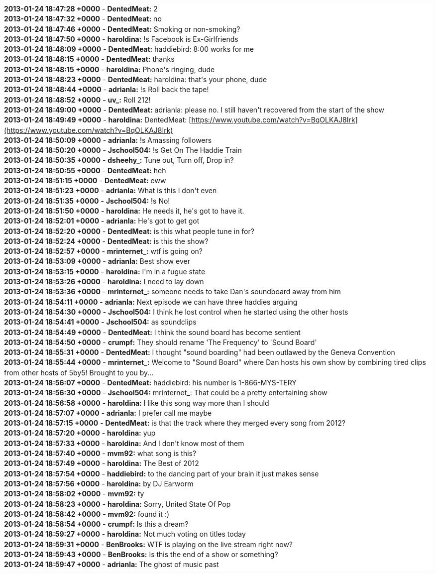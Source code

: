 **2013-01-24 18:47:28 +0000** - **DentedMeat:** 2  
**2013-01-24 18:47:32 +0000** - **DentedMeat:** no  
**2013-01-24 18:47:46 +0000** - **DentedMeat:** Smoking or non-smoking?  
**2013-01-24 18:47:50 +0000** - **haroldina:** !s Facebook is Ex-Girlfriends  
**2013-01-24 18:48:09 +0000** - **DentedMeat:** haddiebird: 8:00 works for me  
**2013-01-24 18:48:15 +0000** - **DentedMeat:** thanks  
**2013-01-24 18:48:15 +0000** - **haroldina:** Phone&apos;s ringing, dude  
**2013-01-24 18:48:23 +0000** - **DentedMeat:** haroldina: that&apos;s your phone, dude  
**2013-01-24 18:48:44 +0000** - **adrianla:** !s Roll back the tape!  
**2013-01-24 18:48:52 +0000** - **uv_:** Roll 212!  
**2013-01-24 18:49:00 +0000** - **DentedMeat:** adrianla: please no. I still haven&apos;t recovered from the start of the show  
**2013-01-24 18:49:49 +0000** - **haroldina:** DentedMeat: [https://www.youtube.com/watch?v=BqOLKAJ8Irk](https://www.youtube.com/watch?v=BqOLKAJ8Irk)  
**2013-01-24 18:50:09 +0000** - **adrianla:** !s Amassing followers  
**2013-01-24 18:50:20 +0000** - **Jschool504:** !s Get On The Haddie Train  
**2013-01-24 18:50:35 +0000** - **dsheehy_:** Tune out, Turn off, Drop in?  
**2013-01-24 18:50:55 +0000** - **DentedMeat:** heh  
**2013-01-24 18:51:15 +0000** - **DentedMeat:** eww  
**2013-01-24 18:51:23 +0000** - **adrianla:** What is this I don&apos;t even  
**2013-01-24 18:51:35 +0000** - **Jschool504:** !s No!  
**2013-01-24 18:51:50 +0000** - **haroldina:** He needs it, he&apos;s got to have it.  
**2013-01-24 18:52:01 +0000** - **adrianla:** He&apos;s got to get got  
**2013-01-24 18:52:20 +0000** - **DentedMeat:** is this what people tune in for?  
**2013-01-24 18:52:24 +0000** - **DentedMeat:** is this the show?  
**2013-01-24 18:52:57 +0000** - **mrinternet_:** wtf is going on?  
**2013-01-24 18:53:09 +0000** - **adrianla:** Best show ever  
**2013-01-24 18:53:15 +0000** - **haroldina:** I&apos;m in a fugue state  
**2013-01-24 18:53:26 +0000** - **haroldina:** I need to lay down  
**2013-01-24 18:53:36 +0000** - **mrinternet_:** someone needs to take Dan&apos;s soundboard away from him  
**2013-01-24 18:54:11 +0000** - **adrianla:** Next episode we can have three haddies arguing  
**2013-01-24 18:54:30 +0000** - **Jschool504:** I think he lost control when he started using the other hosts  
**2013-01-24 18:54:41 +0000** - **Jschool504:** as soundclips  
**2013-01-24 18:54:49 +0000** - **DentedMeat:** I think the sound board has become sentient  
**2013-01-24 18:54:50 +0000** - **crumpf:** They should rename &apos;The Frequency&apos; to &apos;Sound Board&apos;  
**2013-01-24 18:55:31 +0000** - **DentedMeat:** I thought "sound boarding" had been outlawed by the Geneva Convention  
**2013-01-24 18:55:44 +0000** - **mrinternet_:** Welcome to "Sound Board" where Dan hosts his own show by combining tired clips from other hosts of 5by5! Brought to you by...  
**2013-01-24 18:56:07 +0000** - **DentedMeat:** haddiebird: his number is 1-866-MYS-TERY  
**2013-01-24 18:56:30 +0000** - **Jschool504:** mrinternet&#95;: That could be a pretty entertaining show  
**2013-01-24 18:56:58 +0000** - **haroldina:** I like this song way more than I should  
**2013-01-24 18:57:07 +0000** - **adrianla:** I prefer call me maybe  
**2013-01-24 18:57:15 +0000** - **DentedMeat:** is that the track where they merged every song from 2012?  
**2013-01-24 18:57:20 +0000** - **haroldina:** yup  
**2013-01-24 18:57:33 +0000** - **haroldina:** And I don&apos;t know most of them  
**2013-01-24 18:57:40 +0000** - **mvm92:** what song is this?  
**2013-01-24 18:57:49 +0000** - **haroldina:** The Best of 2012  
**2013-01-24 18:57:54 +0000** - **haddiebird:** to the dancing part of your brain it just makes sense  
**2013-01-24 18:57:56 +0000** - **haroldina:** by DJ Earworm  
**2013-01-24 18:58:02 +0000** - **mvm92:** ty  
**2013-01-24 18:58:23 +0000** - **haroldina:** Sorry, United State Of Pop  
**2013-01-24 18:58:42 +0000** - **mvm92:** found it :)  
**2013-01-24 18:58:54 +0000** - **crumpf:** Is this a dream?  
**2013-01-24 18:59:27 +0000** - **haroldina:** Not much voting on titles today  
**2013-01-24 18:59:31 +0000** - **BenBrooks:** WTF is playing on the live stream right now?  
**2013-01-24 18:59:43 +0000** - **BenBrooks:** Is this the end of a show or something?  
**2013-01-24 18:59:47 +0000** - **adrianla:** The ghost of music past  